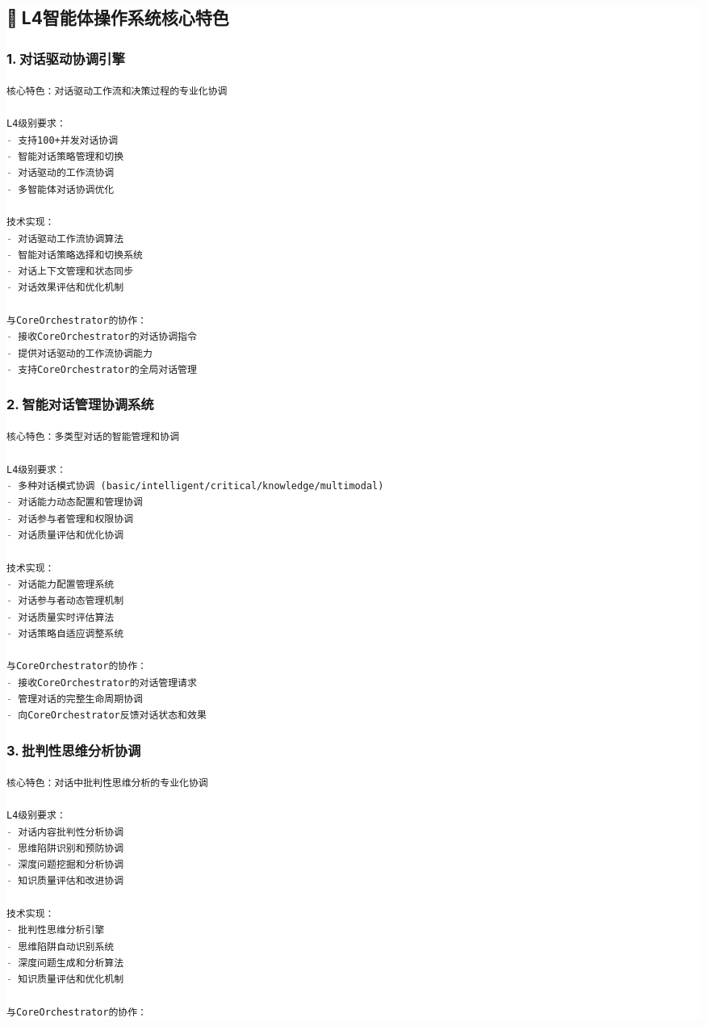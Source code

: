 ## 🔧 **L4智能体操作系统核心特色**

### **1. 对话驱动协调引擎**
```markdown
核心特色：对话驱动工作流和决策过程的专业化协调

L4级别要求：
- 支持100+并发对话协调
- 智能对话策略管理和切换
- 对话驱动的工作流协调
- 多智能体对话协调优化

技术实现：
- 对话驱动工作流协调算法
- 智能对话策略选择和切换系统
- 对话上下文管理和状态同步
- 对话效果评估和优化机制

与CoreOrchestrator的协作：
- 接收CoreOrchestrator的对话协调指令
- 提供对话驱动的工作流协调能力
- 支持CoreOrchestrator的全局对话管理
```

### **2. 智能对话管理协调系统**
```markdown
核心特色：多类型对话的智能管理和协调

L4级别要求：
- 多种对话模式协调 (basic/intelligent/critical/knowledge/multimodal)
- 对话能力动态配置和管理协调
- 对话参与者管理和权限协调
- 对话质量评估和优化协调

技术实现：
- 对话能力配置管理系统
- 对话参与者动态管理机制
- 对话质量实时评估算法
- 对话策略自适应调整系统

与CoreOrchestrator的协作：
- 接收CoreOrchestrator的对话管理请求
- 管理对话的完整生命周期协调
- 向CoreOrchestrator反馈对话状态和效果
```

### **3. 批判性思维分析协调**
```markdown
核心特色：对话中批判性思维分析的专业化协调

L4级别要求：
- 对话内容批判性分析协调
- 思维陷阱识别和预防协调
- 深度问题挖掘和分析协调
- 知识质量评估和改进协调

技术实现：
- 批判性思维分析引擎
- 思维陷阱自动识别系统
- 深度问题生成和分析算法
- 知识质量评估和优化机制

与CoreOrchestrator的协作：
```